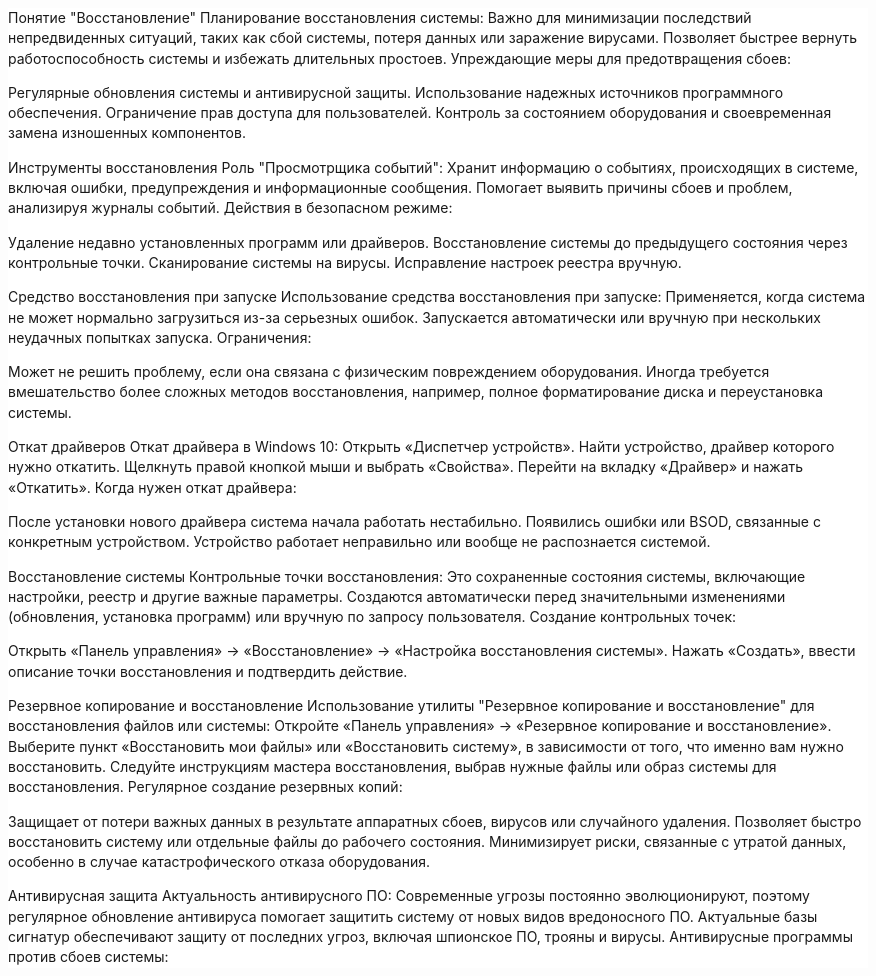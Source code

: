 Понятие "Восстановление" Планирование восстановления системы:
Важно для минимизации последствий непредвиденных ситуаций, таких как сбой системы, потеря данных или заражение вирусами. Позволяет быстрее вернуть работоспособность системы и избежать длительных простоев. Упреждающие меры для предотвращения сбоев:

Регулярные обновления системы и антивирусной защиты. Использование надежных источников программного обеспечения. Ограничение прав доступа для пользователей. Контроль за состоянием оборудования и своевременная замена изношенных компонентов.

Инструменты восстановления Роль "Просмотрщика событий":
Хранит информацию о событиях, происходящих в системе, включая ошибки, предупреждения и информационные сообщения. Помогает выявить причины сбоев и проблем, анализируя журналы событий. Действия в безопасном режиме:

Удаление недавно установленных программ или драйверов. Восстановление системы до предыдущего состояния через контрольные точки. Сканирование системы на вирусы. Исправление настроек реестра вручную.

Средство восстановления при запуске Использование средства восстановления при запуске:
Применяется, когда система не может нормально загрузиться из-за серьезных ошибок. Запускается автоматически или вручную при нескольких неудачных попытках запуска. Ограничения:

Может не решить проблему, если она связана с физическим повреждением оборудования. Иногда требуется вмешательство более сложных методов восстановления, например, полное форматирование диска и переустановка системы.

Откат драйверов Откат драйвера в Windows 10:
Открыть «Диспетчер устройств». Найти устройство, драйвер которого нужно откатить. Щелкнуть правой кнопкой мыши и выбрать «Свойства». Перейти на вкладку «Драйвер» и нажать «Откатить». Когда нужен откат драйвера:

После установки нового драйвера система начала работать нестабильно. Появились ошибки или BSOD, связанные с конкретным устройством. Устройство работает неправильно или вообще не распознается системой.

Восстановление системы Контрольные точки восстановления:
Это сохраненные состояния системы, включающие настройки, реестр и другие важные параметры. Создаются автоматически перед значительными изменениями (обновления, установка программ) или вручную по запросу пользователя. Создание контрольных точек:

Открыть «Панель управления» → «Восстановление» → «Настройка восстановления системы». Нажать «Создать», ввести описание точки восстановления и подтвердить действие.

Резервное копирование и восстановление Использование утилиты "Резервное копирование и восстановление" для восстановления файлов или системы:
Откройте «Панель управления» → «Резервное копирование и восстановление». Выберите пункт «Восстановить мои файлы» или «Восстановить систему», в зависимости от того, что именно вам нужно восстановить. Следуйте инструкциям мастера восстановления, выбрав нужные файлы или образ системы для восстановления. Регулярное создание резервных копий:

Защищает от потери важных данных в результате аппаратных сбоев, вирусов или случайного удаления. Позволяет быстро восстановить систему или отдельные файлы до рабочего состояния. Минимизирует риски, связанные с утратой данных, особенно в случае катастрофического отказа оборудования.

Антивирусная защита Актуальность антивирусного ПО:
Современные угрозы постоянно эволюционируют, поэтому регулярное обновление антивируса помогает защитить систему от новых видов вредоносного ПО. Актуальные базы сигнатур обеспечивают защиту от последних угроз, включая шпионское ПО, трояны и вирусы. Антивирусные программы против сбоев системы:
